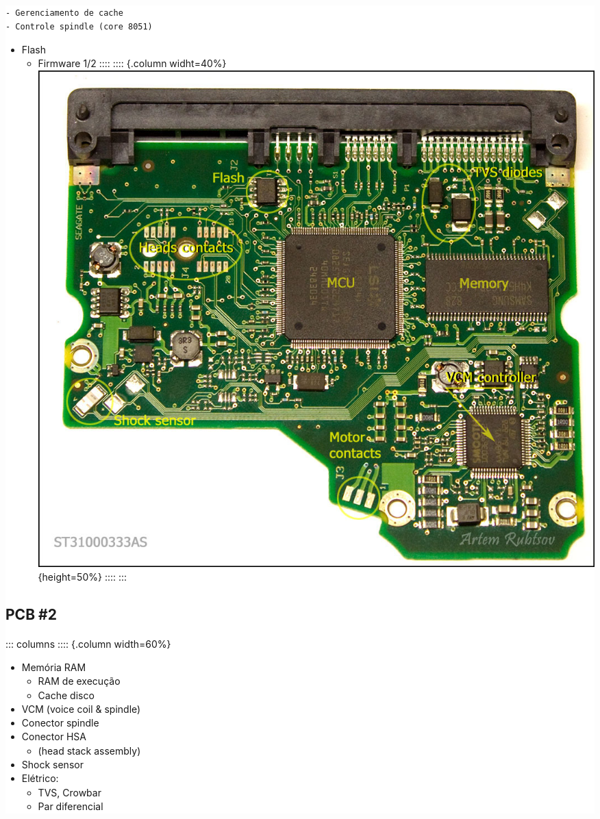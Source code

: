 	- Gerenciamento de cache
	- Controle spindle (core 8051)
- Flash
	- Firmware 1/2
::::
:::: {.column widht=40%}
![](img/00pcb.jpg){height=50%}
::::
:::

## PCB #2
::: columns
:::: {.column width=60%}
- Memória RAM
	- RAM de execução
	- Cache disco
- VCM (voice coil & spindle)
- Conector spindle
- Conector HSA
	- (head stack assembly)
- Shock sensor
- Elétrico:
	- TVS, Crowbar
	- Par diferencial